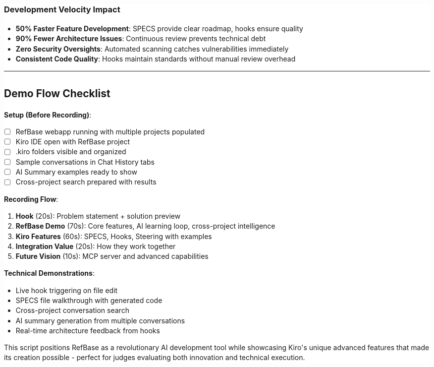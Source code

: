 ### Development Velocity Impact
- **50% Faster Feature Development**: SPECS provide clear roadmap, hooks ensure quality
- **90% Fewer Architecture Issues**: Continuous review prevents technical debt
- **Zero Security Oversights**: Automated scanning catches vulnerabilities immediately
- **Consistent Code Quality**: Hooks maintain standards without manual review overhead

---

## Demo Flow Checklist

**Setup (Before Recording)**:
- [ ] RefBase webapp running with multiple projects populated
- [ ] Kiro IDE open with RefBase project
- [ ] .kiro folders visible and organized
- [ ] Sample conversations in Chat History tabs
- [ ] AI Summary examples ready to show
- [ ] Cross-project search prepared with results

**Recording Flow**:
1. **Hook** (20s): Problem statement + solution preview
2. **RefBase Demo** (70s): Core features, AI learning loop, cross-project intelligence
3. **Kiro Features** (60s): SPECS, Hooks, Steering with examples
4. **Integration Value** (20s): How they work together
5. **Future Vision** (10s): MCP server and advanced capabilities

**Technical Demonstrations**:
- Live hook triggering on file edit
- SPECS file walkthrough with generated code
- Cross-project conversation search
- AI summary generation from multiple conversations
- Real-time architecture feedback from hooks

This script positions RefBase as a revolutionary AI development tool while showcasing Kiro's unique advanced features that made its creation possible - perfect for judges evaluating both innovation and technical execution.